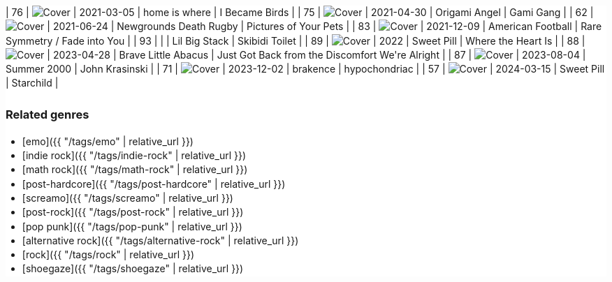 | 76 | ![Cover](https://i.discogs.com/tCKaTGFgWyNryse2zb9FU9WfKN39RdgZxFzhcoLyE5w/rs:fit/g:sm/q:40/h:150/w:150/czM6Ly9kaXNjb2dz/LWRhdGFiYXNlLWlt/YWdlcy9SLTE4MDgw/MDE3LTE2MTcxMjIw/NjUtNzU0NC5qcGVn.jpeg) | 2021-03-05 | home is where | I Became Birds |
| 75 | ![Cover](https://i.discogs.com/bNiLWh3uvWcu1qcjna2WCL4fvNfkeKUuC8t3zbWPRmc/rs:fit/g:sm/q:40/h:150/w:150/czM6Ly9kaXNjb2dz/LWRhdGFiYXNlLWlt/YWdlcy9SLTE4NTg3/NDc5LTE2MjgxMTkz/MjAtODgxMi5qcGVn.jpeg) | 2021-04-30 | Origami Angel | Gami Gang |
| 62 | ![Cover](https://i.discogs.com/8fzsoqT2C4TpF-G4DrOTQ5sYegcCV02vSCgee7g6WjI/rs:fit/g:sm/q:40/h:150/w:150/czM6Ly9kaXNjb2dz/LWRhdGFiYXNlLWlt/YWdlcy9SLTIzNjU0/MzQyLTE2NTU4NzI2/MDktNzE0Ny5qcGVn.jpeg) | 2021-06-24 | Newgrounds Death Rugby | Pictures of Your Pets |
| 83 | ![Cover](https://i.discogs.com/Cc3dpjAIwchLQoXxJVXsuXCS85RzbjoipEuGYcUGwqM/rs:fit/g:sm/q:40/h:150/w:150/czM6Ly9kaXNjb2dz/LWRhdGFiYXNlLWlt/YWdlcy9SLTIxMzQ4/MDkxLTE2Mzk0OTM4/NzYtNTAwMS5qcGVn.jpeg) | 2021-12-09 | American Football | Rare Symmetry &#x2F; Fade into You |
| 93 |  |  | Lil Big Stack | Skibidi Toilet |
| 89 | ![Cover](https://i.discogs.com/hOWFehvIkBbtBa_xnyeT0k3FyGaZOYNMr6Cnh4OUwSA/rs:fit/g:sm/q:40/h:150/w:150/czM6Ly9kaXNjb2dz/LWRhdGFiYXNlLWlt/YWdlcy9SLTI0ODQy/NzcxLTE2NjY0NzY1/OTUtNzc3MC5qcGVn.jpeg) | 2022 | Sweet Pill | Where the Heart Is |
| 88 | ![Cover](https://i.discogs.com/G-yxy3E04TymKo2KN8WpjDyTvT0y-z0wSVZSJvI4FWw/rs:fit/g:sm/q:40/h:150/w:150/czM6Ly9kaXNjb2dz/LWRhdGFiYXNlLWlt/YWdlcy9SLTc0NTY2/MzUtMTQ0MTg0OTc3/Ny0yNjAwLmpwZWc.jpeg) | 2023-04-28 | Brave Little Abacus | Just Got Back from the Discomfort We&#39;re Alright |
| 87 | ![Cover](https://i.discogs.com/Qe6_ph2qLgP2IEfjBvLvnLK-n_KrpfyjChfNYYZQe_0/rs:fit/g:sm/q:40/h:150/w:150/czM6Ly9kaXNjb2dz/LWRhdGFiYXNlLWlt/YWdlcy9SLTI0MjEw/NzE2LTE2NjA2ODAx/NzMtNDAyNC5qcGVn.jpeg) | 2023-08-04 | Summer 2000 | John Krasinski |
| 71 | ![Cover](https://i.discogs.com/9_9ag9vJGweTbQXQrfTPgN7ObWnxCzfttVK03m42E_k/rs:fit/g:sm/q:40/h:150/w:150/czM6Ly9kaXNjb2dz/LWRhdGFiYXNlLWlt/YWdlcy9SLTI1NDk3/NjMxLTE2OTIyNzYz/NTYtNzM2OS5qcGVn.jpeg) | 2023-12-02 | brakence | hypochondriac |
| 57 | ![Cover](https://lastfm.freetls.fastly.net/i/u/34s/b615f21dc0835642a9040b20aa5c2860.png) | 2024-03-15 | Sweet Pill | Starchild |

### Related genres

- [emo]({{ "/tags/emo" | relative_url }})
- [indie rock]({{ "/tags/indie-rock" | relative_url }})
- [math rock]({{ "/tags/math-rock" | relative_url }})
- [post-hardcore]({{ "/tags/post-hardcore" | relative_url }})
- [screamo]({{ "/tags/screamo" | relative_url }})
- [post-rock]({{ "/tags/post-rock" | relative_url }})
- [pop punk]({{ "/tags/pop-punk" | relative_url }})
- [alternative rock]({{ "/tags/alternative-rock" | relative_url }})
- [rock]({{ "/tags/rock" | relative_url }})
- [shoegaze]({{ "/tags/shoegaze" | relative_url }})
